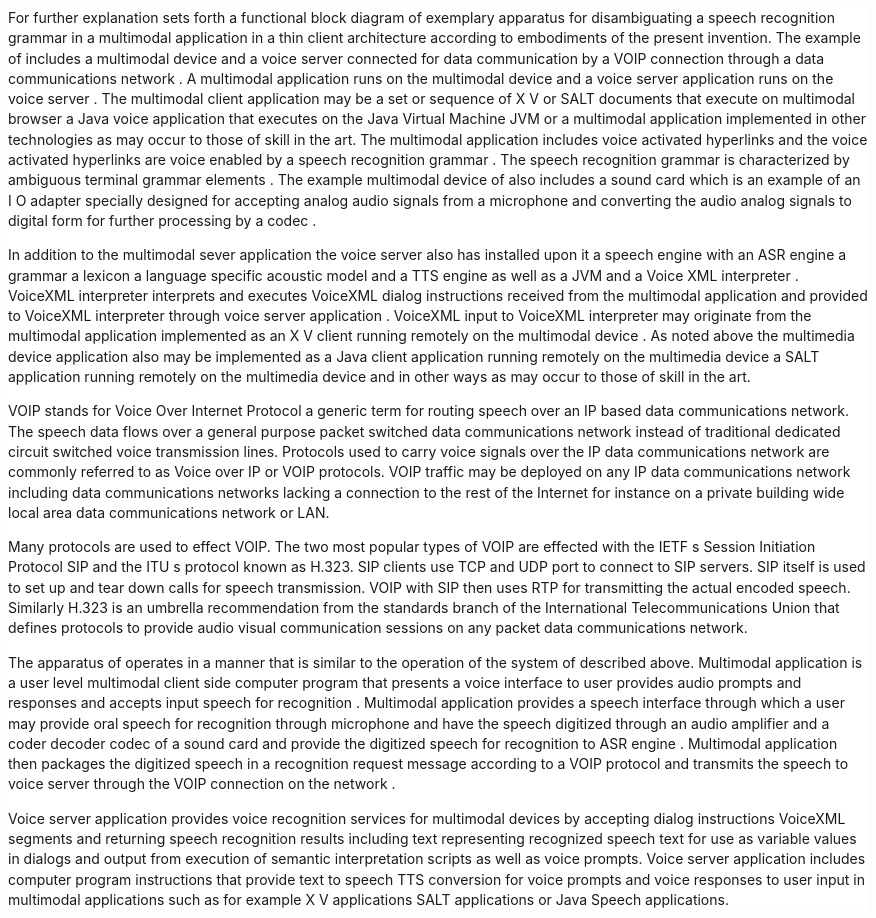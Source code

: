 For further explanation sets forth a functional block diagram of exemplary apparatus for disambiguating a speech recognition grammar in a multimodal application in a thin client architecture according to embodiments of the present invention. The example of includes a multimodal device and a voice server connected for data communication by a VOIP connection through a data communications network . A multimodal application runs on the multimodal device and a voice server application runs on the voice server . The multimodal client application may be a set or sequence of X V or SALT documents that execute on multimodal browser a Java voice application that executes on the Java Virtual Machine JVM or a multimodal application implemented in other technologies as may occur to those of skill in the art. The multimodal application includes voice activated hyperlinks and the voice activated hyperlinks are voice enabled by a speech recognition grammar . The speech recognition grammar is characterized by ambiguous terminal grammar elements . The example multimodal device of also includes a sound card which is an example of an I O adapter specially designed for accepting analog audio signals from a microphone and converting the audio analog signals to digital form for further processing by a codec .

In addition to the multimodal sever application the voice server also has installed upon it a speech engine with an ASR engine a grammar a lexicon a language specific acoustic model and a TTS engine as well as a JVM and a Voice XML interpreter . VoiceXML interpreter interprets and executes VoiceXML dialog instructions received from the multimodal application and provided to VoiceXML interpreter through voice server application . VoiceXML input to VoiceXML interpreter may originate from the multimodal application implemented as an X V client running remotely on the multimodal device . As noted above the multimedia device application also may be implemented as a Java client application running remotely on the multimedia device a SALT application running remotely on the multimedia device and in other ways as may occur to those of skill in the art.

VOIP stands for Voice Over Internet Protocol a generic term for routing speech over an IP based data communications network. The speech data flows over a general purpose packet switched data communications network instead of traditional dedicated circuit switched voice transmission lines. Protocols used to carry voice signals over the IP data communications network are commonly referred to as Voice over IP or VOIP protocols. VOIP traffic may be deployed on any IP data communications network including data communications networks lacking a connection to the rest of the Internet for instance on a private building wide local area data communications network or LAN. 

Many protocols are used to effect VOIP. The two most popular types of VOIP are effected with the IETF s Session Initiation Protocol SIP and the ITU s protocol known as H.323. SIP clients use TCP and UDP port to connect to SIP servers. SIP itself is used to set up and tear down calls for speech transmission. VOIP with SIP then uses RTP for transmitting the actual encoded speech. Similarly H.323 is an umbrella recommendation from the standards branch of the International Telecommunications Union that defines protocols to provide audio visual communication sessions on any packet data communications network.

The apparatus of operates in a manner that is similar to the operation of the system of described above. Multimodal application is a user level multimodal client side computer program that presents a voice interface to user provides audio prompts and responses and accepts input speech for recognition . Multimodal application provides a speech interface through which a user may provide oral speech for recognition through microphone and have the speech digitized through an audio amplifier and a coder decoder codec of a sound card and provide the digitized speech for recognition to ASR engine . Multimodal application then packages the digitized speech in a recognition request message according to a VOIP protocol and transmits the speech to voice server through the VOIP connection on the network .

Voice server application provides voice recognition services for multimodal devices by accepting dialog instructions VoiceXML segments and returning speech recognition results including text representing recognized speech text for use as variable values in dialogs and output from execution of semantic interpretation scripts as well as voice prompts. Voice server application includes computer program instructions that provide text to speech TTS conversion for voice prompts and voice responses to user input in multimodal applications such as for example X V applications SALT applications or Java Speech applications.
